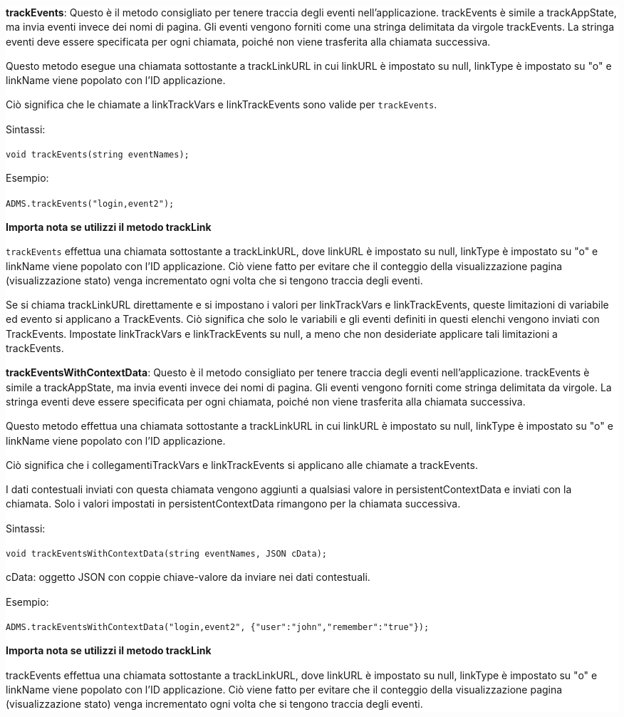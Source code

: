 **trackEvents**: Questo è il metodo consigliato per tenere traccia degli eventi nell’applicazione. trackEvents è simile a trackAppState, ma invia eventi invece dei nomi di pagina. Gli eventi vengono forniti come una stringa delimitata da virgole trackEvents. La stringa eventi deve essere specificata per ogni chiamata, poiché non viene trasferita alla chiamata successiva.

Questo metodo esegue una chiamata sottostante a trackLinkURL in cui linkURL è impostato su null, linkType è impostato su "o" e linkName viene popolato con l’ID applicazione.

Ciò significa che le chiamate a linkTrackVars e linkTrackEvents sono valide per `trackEvents`.

Sintassi:

`void trackEvents(string eventNames);`

Esempio:

`ADMS.trackEvents("login,event2");`

**Importa nota se utilizzi il metodo trackLink**

`trackEvents` effettua una chiamata sottostante a trackLinkURL, dove linkURL è impostato su null, linkType è impostato su "o" e linkName viene popolato con l’ID applicazione. Ciò viene fatto per evitare che il conteggio della visualizzazione pagina (visualizzazione stato) venga incrementato ogni volta che si tengono traccia degli eventi.

Se si chiama trackLinkURL direttamente e si impostano i valori per linkTrackVars e linkTrackEvents, queste limitazioni di variabile ed evento si applicano a TrackEvents. Ciò significa che solo le variabili e gli eventi definiti in questi elenchi vengono inviati con TrackEvents. Impostate linkTrackVars e linkTrackEvents su null, a meno che non desideriate applicare tali limitazioni a trackEvents.

**trackEventsWithContextData**: Questo è il metodo consigliato per tenere traccia degli eventi nell’applicazione. trackEvents è simile a trackAppState, ma invia eventi invece dei nomi di pagina. Gli eventi vengono forniti come stringa delimitata da virgole. La stringa eventi deve essere specificata per ogni chiamata, poiché non viene trasferita alla chiamata successiva.

Questo metodo effettua una chiamata sottostante a trackLinkURL in cui linkURL è impostato su null, linkType è impostato su "o" e linkName viene popolato con l’ID applicazione.

Ciò significa che i collegamentiTrackVars e linkTrackEvents si applicano alle chiamate a trackEvents.

I dati contestuali inviati con questa chiamata vengono aggiunti a qualsiasi valore in persistentContextData e inviati con la chiamata. Solo i valori impostati in persistentContextData rimangono per la chiamata successiva.

Sintassi:

`void trackEventsWithContextData(string eventNames, JSON cData);`

cData: oggetto JSON con coppie chiave-valore da inviare nei dati contestuali.

Esempio:

`ADMS.trackEventsWithContextData("login,event2",
{"user":"john","remember":"true"});`

**Importa nota se utilizzi il metodo trackLink**

trackEvents effettua una chiamata sottostante a trackLinkURL, dove linkURL è impostato su null, linkType è impostato su "o" e linkName viene popolato con l’ID applicazione. Ciò viene fatto per evitare che il conteggio della visualizzazione pagina (visualizzazione stato) venga incrementato ogni volta che si tengono traccia degli eventi.
